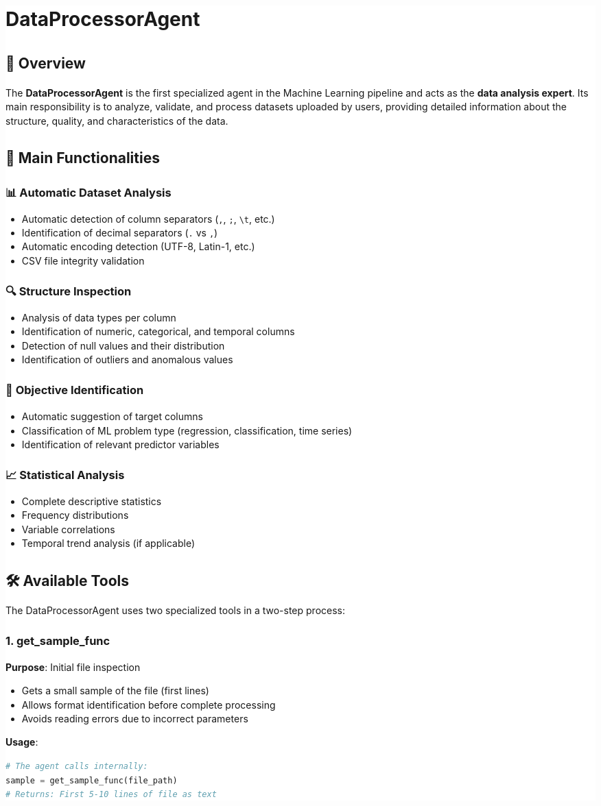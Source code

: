 # DataProcessorAgent

## 🎯 Overview

The **DataProcessorAgent** is the first specialized agent in the Machine Learning pipeline and acts as the **data analysis expert**. Its main responsibility is to analyze, validate, and process datasets uploaded by users, providing detailed information about the structure, quality, and characteristics of the data.

## 🔧 Main Functionalities

### 📊 **Automatic Dataset Analysis**
- Automatic detection of column separators (`,`, `;`, `\t`, etc.)
- Identification of decimal separators (`.` vs `,`)
- Automatic encoding detection (UTF-8, Latin-1, etc.)
- CSV file integrity validation

### 🔍 **Structure Inspection**
- Analysis of data types per column
- Identification of numeric, categorical, and temporal columns
- Detection of null values and their distribution
- Identification of outliers and anomalous values

### 🎯 **Objective Identification**
- Automatic suggestion of target columns
- Classification of ML problem type (regression, classification, time series)
- Identification of relevant predictor variables

### 📈 **Statistical Analysis**
- Complete descriptive statistics
- Frequency distributions
- Variable correlations
- Temporal trend analysis (if applicable)

## 🛠️ Available Tools

The DataProcessorAgent uses two specialized tools in a two-step process:

### **1. get_sample_func**
**Purpose**: Initial file inspection
- Gets a small sample of the file (first lines)
- Allows format identification before complete processing
- Avoids reading errors due to incorrect parameters

**Usage**:
```python
# The agent calls internally:
sample = get_sample_func(file_path)
# Returns: First 5-10 lines of file as text
```
